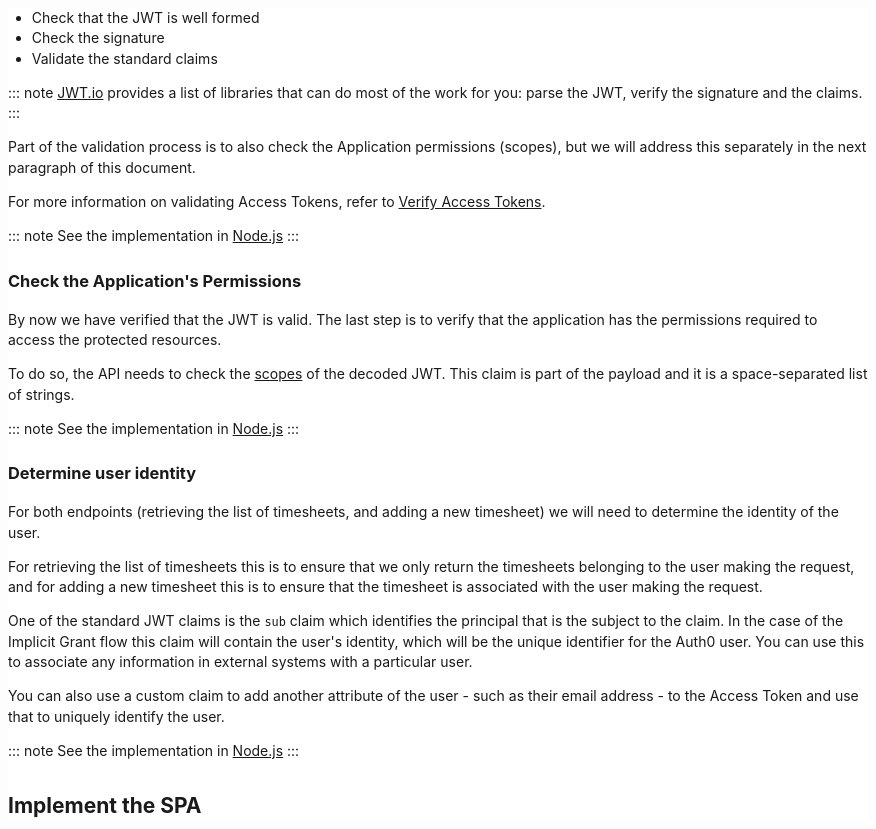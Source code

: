 - Check that the JWT is well formed
- Check the signature
- Validate the standard claims

::: note
[JWT.io](https://jwt.io/) provides a list of libraries that can do most of the work for you: parse the JWT, verify the signature and the claims.
:::

Part of the validation process is to also check the Application permissions (scopes), but we will address this separately in the next paragraph of this document.

For more information on validating Access Tokens, refer to [Verify Access Tokens](/api-auth/tutorials/verify-access-token).

::: note
See the implementation in [Node.js](/architecture-scenarios/application/spa-api/api-implementation-nodejs#2-secure-the-api-endpoints)
:::

### Check the Application's Permissions

By now we have verified that the JWT is valid. The last step is to verify that the application has the permissions required to access the protected resources.

To do so, the API needs to check the [scopes](/scopes) of the decoded JWT. This claim is part of the payload and it is a space-separated list of strings.

::: note
See the implementation in [Node.js](/architecture-scenarios/application/spa-api/api-implementation-nodejs#3-check-the-client-permissions)
:::

### Determine user identity

For both endpoints (retrieving the list of timesheets, and adding a new timesheet) we will need to determine the identity of the user.

For retrieving the list of timesheets this is to ensure that we only return the timesheets belonging to the user making the request, and for adding a new timesheet this is to ensure that the timesheet is associated with the user making the request.

One of the standard JWT claims is the `sub` claim which identifies the principal that is the subject to the claim. In the case of the Implicit Grant flow this claim will contain the user's identity, which will be the unique identifier for the Auth0 user. You can use this to associate any information in external systems with a particular user.

You can also use a custom claim to add another attribute of the user - such as their email address - to the Access Token and use that to uniquely identify the user.

::: note
See the implementation in [Node.js](/architecture-scenarios/application/spa-api/api-implementation-nodejs#4-determine-the-user-identity)
:::

## Implement the SPA
